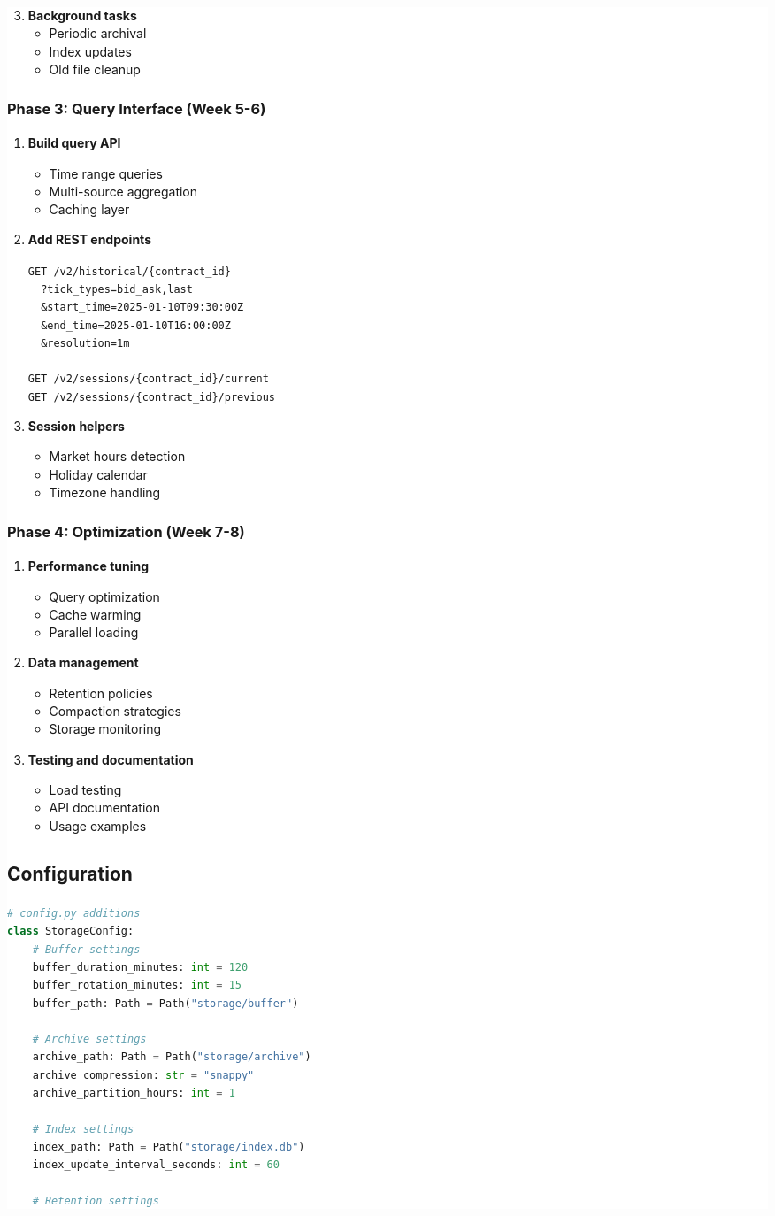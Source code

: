 3. **Background tasks**
   - Periodic archival
   - Index updates
   - Old file cleanup

### Phase 3: Query Interface (Week 5-6)

1. **Build query API**
   - Time range queries
   - Multi-source aggregation
   - Caching layer

2. **Add REST endpoints**
   ```
   GET /v2/historical/{contract_id}
     ?tick_types=bid_ask,last
     &start_time=2025-01-10T09:30:00Z
     &end_time=2025-01-10T16:00:00Z
     &resolution=1m
   
   GET /v2/sessions/{contract_id}/current
   GET /v2/sessions/{contract_id}/previous
   ```

3. **Session helpers**
   - Market hours detection
   - Holiday calendar
   - Timezone handling

### Phase 4: Optimization (Week 7-8)

1. **Performance tuning**
   - Query optimization
   - Cache warming
   - Parallel loading

2. **Data management**
   - Retention policies
   - Compaction strategies
   - Storage monitoring

3. **Testing and documentation**
   - Load testing
   - API documentation
   - Usage examples

## Configuration

```python
# config.py additions
class StorageConfig:
    # Buffer settings
    buffer_duration_minutes: int = 120
    buffer_rotation_minutes: int = 15
    buffer_path: Path = Path("storage/buffer")
    
    # Archive settings
    archive_path: Path = Path("storage/archive")
    archive_compression: str = "snappy"
    archive_partition_hours: int = 1
    
    # Index settings
    index_path: Path = Path("storage/index.db")
    index_update_interval_seconds: int = 60
    
    # Retention settings
```